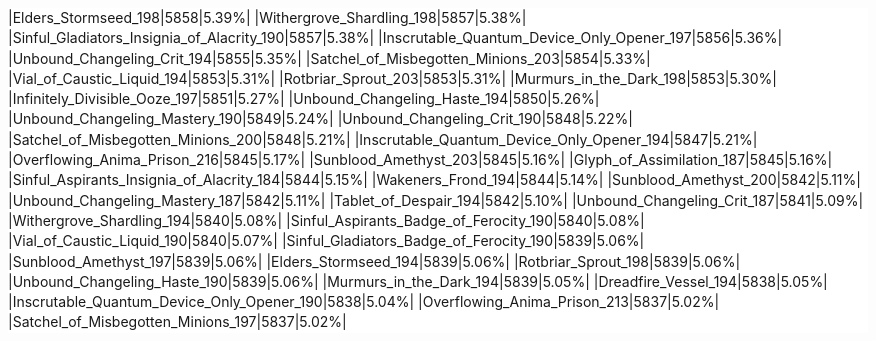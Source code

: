 |Elders_Stormseed_198|5858|5.39%|
|Withergrove_Shardling_198|5857|5.38%|
|Sinful_Gladiators_Insignia_of_Alacrity_190|5857|5.38%|
|Inscrutable_Quantum_Device_Only_Opener_197|5856|5.36%|
|Unbound_Changeling_Crit_194|5855|5.35%|
|Satchel_of_Misbegotten_Minions_203|5854|5.33%|
|Vial_of_Caustic_Liquid_194|5853|5.31%|
|Rotbriar_Sprout_203|5853|5.31%|
|Murmurs_in_the_Dark_198|5853|5.30%|
|Infinitely_Divisible_Ooze_197|5851|5.27%|
|Unbound_Changeling_Haste_194|5850|5.26%|
|Unbound_Changeling_Mastery_190|5849|5.24%|
|Unbound_Changeling_Crit_190|5848|5.22%|
|Satchel_of_Misbegotten_Minions_200|5848|5.21%|
|Inscrutable_Quantum_Device_Only_Opener_194|5847|5.21%|
|Overflowing_Anima_Prison_216|5845|5.17%|
|Sunblood_Amethyst_203|5845|5.16%|
|Glyph_of_Assimilation_187|5845|5.16%|
|Sinful_Aspirants_Insignia_of_Alacrity_184|5844|5.15%|
|Wakeners_Frond_194|5844|5.14%|
|Sunblood_Amethyst_200|5842|5.11%|
|Unbound_Changeling_Mastery_187|5842|5.11%|
|Tablet_of_Despair_194|5842|5.10%|
|Unbound_Changeling_Crit_187|5841|5.09%|
|Withergrove_Shardling_194|5840|5.08%|
|Sinful_Aspirants_Badge_of_Ferocity_190|5840|5.08%|
|Vial_of_Caustic_Liquid_190|5840|5.07%|
|Sinful_Gladiators_Badge_of_Ferocity_190|5839|5.06%|
|Sunblood_Amethyst_197|5839|5.06%|
|Elders_Stormseed_194|5839|5.06%|
|Rotbriar_Sprout_198|5839|5.06%|
|Unbound_Changeling_Haste_190|5839|5.06%|
|Murmurs_in_the_Dark_194|5839|5.05%|
|Dreadfire_Vessel_194|5838|5.05%|
|Inscrutable_Quantum_Device_Only_Opener_190|5838|5.04%|
|Overflowing_Anima_Prison_213|5837|5.02%|
|Satchel_of_Misbegotten_Minions_197|5837|5.02%|